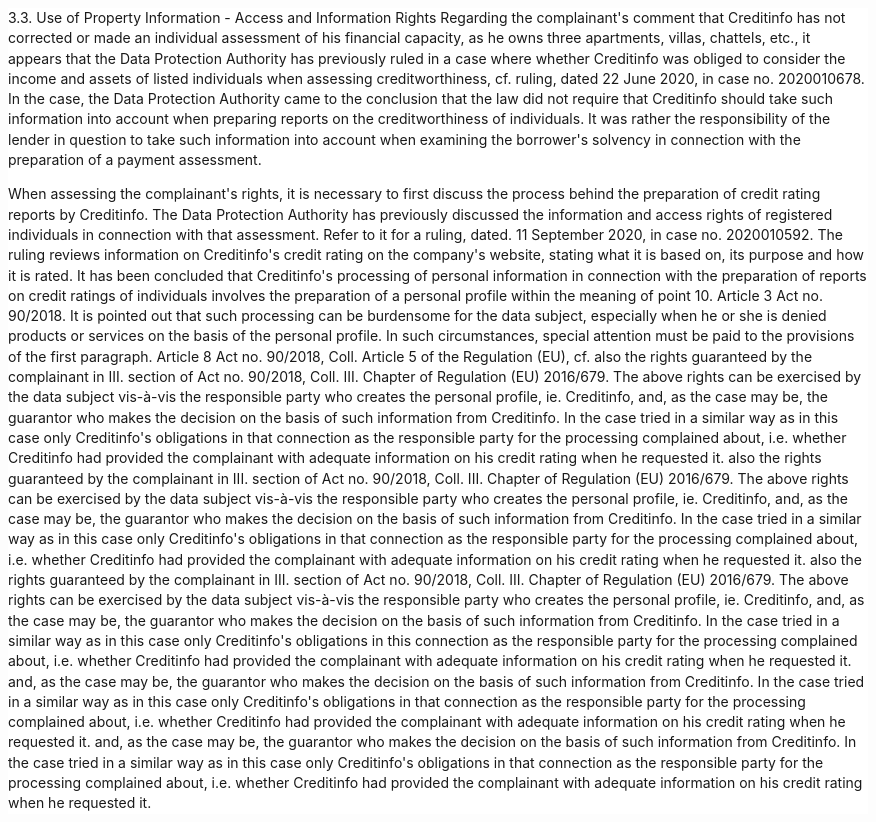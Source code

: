 3.3. Use of Property Information - Access and Information Rights
Regarding the complainant's comment that Creditinfo has not corrected or made an individual assessment of his financial capacity, as he owns three apartments, villas, chattels, etc., it appears that the Data Protection Authority has previously ruled in a case where whether Creditinfo was obliged to consider the income and assets of listed individuals when assessing creditworthiness, cf. ruling, dated 22 June 2020, in case no. 2020010678. In the case, the Data Protection Authority came to the conclusion that the law did not require that Creditinfo should take such information into account when preparing reports on the creditworthiness of individuals. It was rather the responsibility of the lender in question to take such information into account when examining the borrower's solvency in connection with the preparation of a payment assessment.

When assessing the complainant's rights, it is necessary to first discuss the process behind the preparation of credit rating reports by Creditinfo. The Data Protection Authority has previously discussed the information and access rights of registered individuals in connection with that assessment. Refer to it for a ruling, dated. 11 September 2020, in case no. 2020010592. The ruling reviews information on Creditinfo's credit rating on the company's website, stating what it is based on, its purpose and how it is rated. It has been concluded that Creditinfo's processing of personal information in connection with the preparation of reports on credit ratings of individuals involves the preparation of a personal profile within the meaning of point 10. Article 3 Act no. 90/2018. It is pointed out that such processing can be burdensome for the data subject, especially when he or she is denied products or services on the basis of the personal profile. In such circumstances, special attention must be paid to the provisions of the first paragraph. Article 8 Act no. 90/2018, Coll. Article 5 of the Regulation (EU), cf. also the rights guaranteed by the complainant in III. section of Act no. 90/2018, Coll. III. Chapter of Regulation (EU) 2016/679. The above rights can be exercised by the data subject vis-à-vis the responsible party who creates the personal profile, ie. Creditinfo, and, as the case may be, the guarantor who makes the decision on the basis of such information from Creditinfo. In the case tried in a similar way as in this case only Creditinfo's obligations in that connection as the responsible party for the processing complained about, i.e. whether Creditinfo had provided the complainant with adequate information on his credit rating when he requested it. also the rights guaranteed by the complainant in III. section of Act no. 90/2018, Coll. III. Chapter of Regulation (EU) 2016/679. The above rights can be exercised by the data subject vis-à-vis the responsible party who creates the personal profile, ie. Creditinfo, and, as the case may be, the guarantor who makes the decision on the basis of such information from Creditinfo. In the case tried in a similar way as in this case only Creditinfo's obligations in that connection as the responsible party for the processing complained about, i.e. whether Creditinfo had provided the complainant with adequate information on his credit rating when he requested it. also the rights guaranteed by the complainant in III. section of Act no. 90/2018, Coll. III. Chapter of Regulation (EU) 2016/679. The above rights can be exercised by the data subject vis-à-vis the responsible party who creates the personal profile, ie. Creditinfo, and, as the case may be, the guarantor who makes the decision on the basis of such information from Creditinfo. In the case tried in a similar way as in this case only Creditinfo's obligations in this connection as the responsible party for the processing complained about, i.e. whether Creditinfo had provided the complainant with adequate information on his credit rating when he requested it. and, as the case may be, the guarantor who makes the decision on the basis of such information from Creditinfo. In the case tried in a similar way as in this case only Creditinfo's obligations in that connection as the responsible party for the processing complained about, i.e. whether Creditinfo had provided the complainant with adequate information on his credit rating when he requested it. and, as the case may be, the guarantor who makes the decision on the basis of such information from Creditinfo. In the case tried in a similar way as in this case only Creditinfo's obligations in that connection as the responsible party for the processing complained about, i.e. whether Creditinfo had provided the complainant with adequate information on his credit rating when he requested it.
